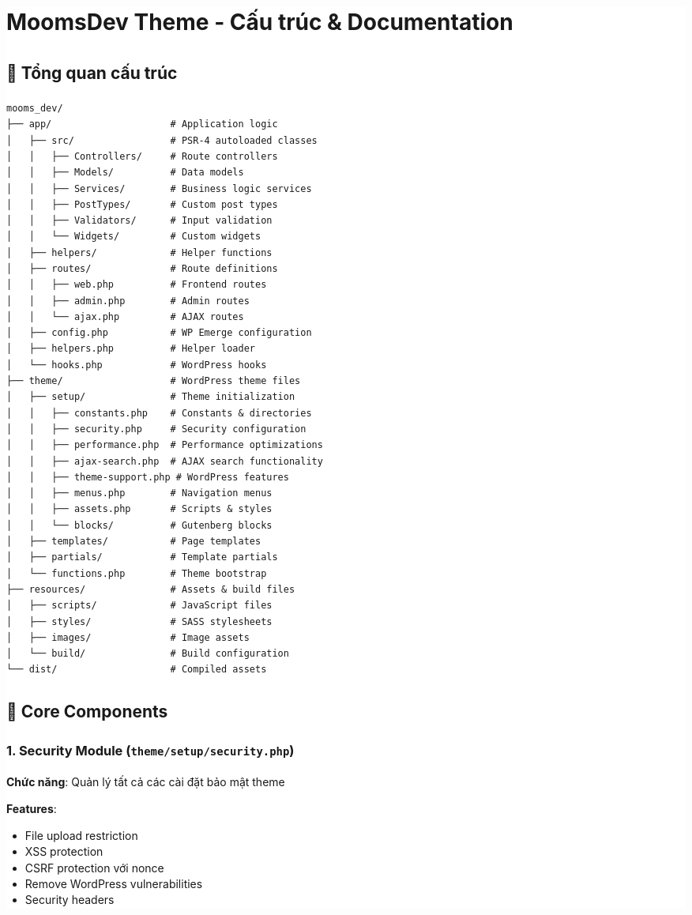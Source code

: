 # MoomsDev Theme - Cấu trúc & Documentation

## 📁 Tổng quan cấu trúc

```
mooms_dev/
├── app/                     # Application logic
│   ├── src/                 # PSR-4 autoloaded classes
│   │   ├── Controllers/     # Route controllers
│   │   ├── Models/          # Data models
│   │   ├── Services/        # Business logic services
│   │   ├── PostTypes/       # Custom post types
│   │   ├── Validators/      # Input validation
│   │   └── Widgets/         # Custom widgets
│   ├── helpers/             # Helper functions
│   ├── routes/              # Route definitions
│   │   ├── web.php          # Frontend routes
│   │   ├── admin.php        # Admin routes
│   │   └── ajax.php         # AJAX routes
│   ├── config.php           # WP Emerge configuration
│   ├── helpers.php          # Helper loader
│   └── hooks.php            # WordPress hooks
├── theme/                   # WordPress theme files
│   ├── setup/               # Theme initialization
│   │   ├── constants.php    # Constants & directories
│   │   ├── security.php     # Security configuration
│   │   ├── performance.php  # Performance optimizations
│   │   ├── ajax-search.php  # AJAX search functionality
│   │   ├── theme-support.php # WordPress features
│   │   ├── menus.php        # Navigation menus
│   │   ├── assets.php       # Scripts & styles
│   │   └── blocks/          # Gutenberg blocks
│   ├── templates/           # Page templates
│   ├── partials/            # Template partials
│   └── functions.php        # Theme bootstrap
├── resources/               # Assets & build files
│   ├── scripts/             # JavaScript files
│   ├── styles/              # SASS stylesheets
│   ├── images/              # Image assets
│   └── build/               # Build configuration
└── dist/                    # Compiled assets
```

## 🔧 Core Components

### 1. Security Module (`theme/setup/security.php`)

**Chức năng**: Quản lý tất cả các cài đặt bảo mật theme

**Features**:
- File upload restriction
- XSS protection  
- CSRF protection với nonce
- Remove WordPress vulnerabilities
- Security headers
